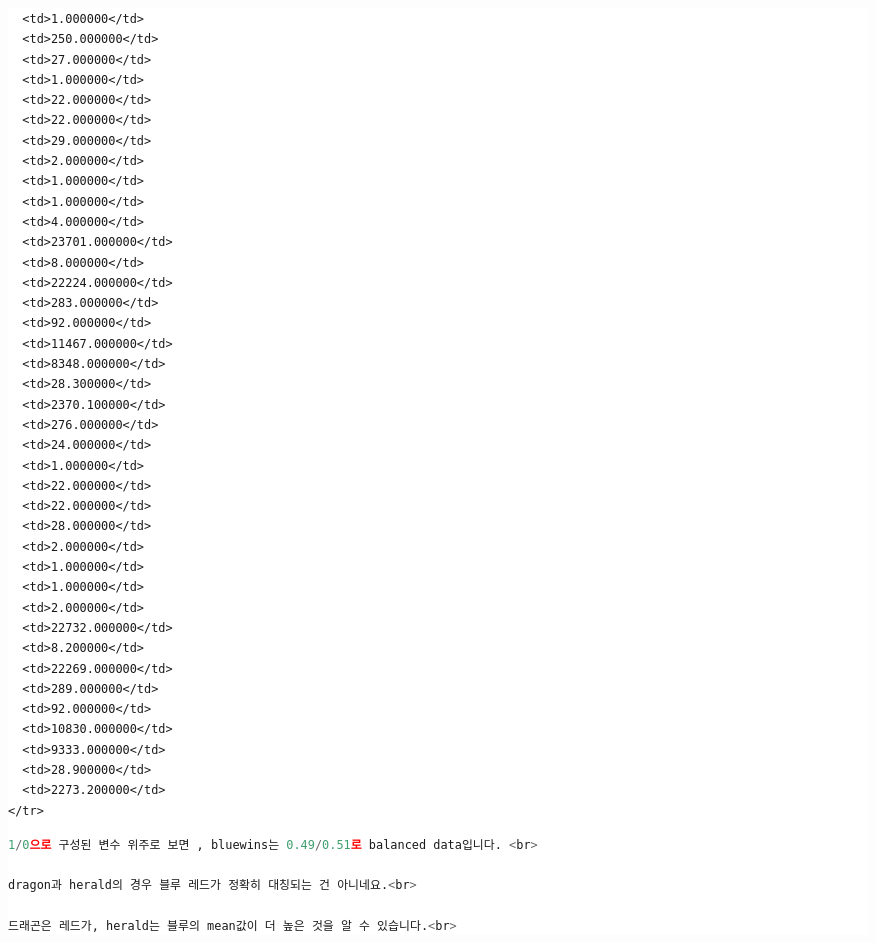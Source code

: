       <td>1.000000</td>
      <td>250.000000</td>
      <td>27.000000</td>
      <td>1.000000</td>
      <td>22.000000</td>
      <td>22.000000</td>
      <td>29.000000</td>
      <td>2.000000</td>
      <td>1.000000</td>
      <td>1.000000</td>
      <td>4.000000</td>
      <td>23701.000000</td>
      <td>8.000000</td>
      <td>22224.000000</td>
      <td>283.000000</td>
      <td>92.000000</td>
      <td>11467.000000</td>
      <td>8348.000000</td>
      <td>28.300000</td>
      <td>2370.100000</td>
      <td>276.000000</td>
      <td>24.000000</td>
      <td>1.000000</td>
      <td>22.000000</td>
      <td>22.000000</td>
      <td>28.000000</td>
      <td>2.000000</td>
      <td>1.000000</td>
      <td>1.000000</td>
      <td>2.000000</td>
      <td>22732.000000</td>
      <td>8.200000</td>
      <td>22269.000000</td>
      <td>289.000000</td>
      <td>92.000000</td>
      <td>10830.000000</td>
      <td>9333.000000</td>
      <td>28.900000</td>
      <td>2273.200000</td>
    </tr>
  </tbody>
</table>
</div>




```python
1/0으로 구성된 변수 위주로 보면 , bluewins는 0.49/0.51로 balanced data입니다. <br>

dragon과 herald의 경우 블루 레드가 정확히 대칭되는 건 아니네요.<br>

드래곤은 레드가, herald는 블루의 mean값이 더 높은 것을 알 수 있습니다.<br>
```
